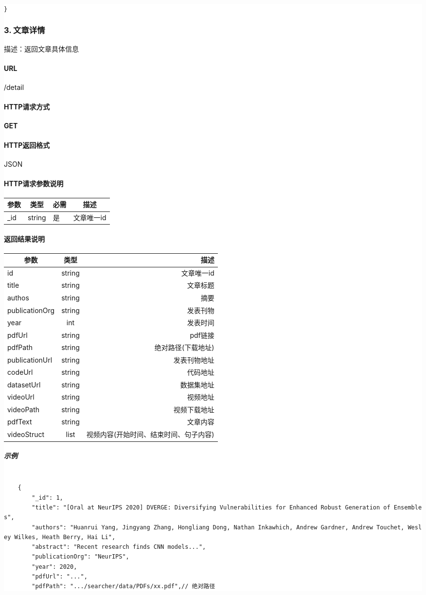 ```
} 
```
 
### 3. 文章详情
描述：返回文章具体信息
#### URL   
/detail
#### HTTP请求方式
**GET** 

#### HTTP返回格式
JSON

#### HTTP请求参数说明
|参数|类型|必需|描述|
|---|---|---|---|
|_id|string|是|文章唯一id|


#### 返回结果说明

| 参数       | 类型     | 描述     |
| ------------- |:----------:| ---------:|
| id         | string    |文章唯一id |
| title       | string    |文章标题|
| authos       | string    |摘要|
|publicationOrg |string |发表刊物|
|year        |int       |发表时间 |
|pdfUrl     |string    |pdf链接|
|pdfPath   |string |      绝对路径(下载地址)|
|publicationUrl  |string   |发表刊物地址|
|codeUrl   |string           |代码地址 |
|datasetUrl  |string     | 数据集地址|
|videoUrl |string               |视频地址|
|videoPath |string  |      视频下载地址|
|pdfText |string   |         文章内容|
|videoStruct |list   |视频内容(开始时间、结束时间、句子内容)|
##### 示例
```

    {
        "_id": 1, 
        "title": "[Oral at NeurIPS 2020] DVERGE: Diversifying Vulnerabilities for Enhanced Robust Generation of Ensembles",
        "authors": "Huanrui Yang, Jingyang Zhang, Hongliang Dong, Nathan Inkawhich, Andrew Gardner, Andrew Touchet, Wesley Wilkes, Heath Berry, Hai Li",
        "abstract": "Recent research finds CNN models...",
        "publicationOrg": "NeurIPS",
        "year": 2020,
        "pdfUrl": "...",
        "pdfPath": ".../searcher/data/PDFs/xx.pdf",// 绝对路径
```